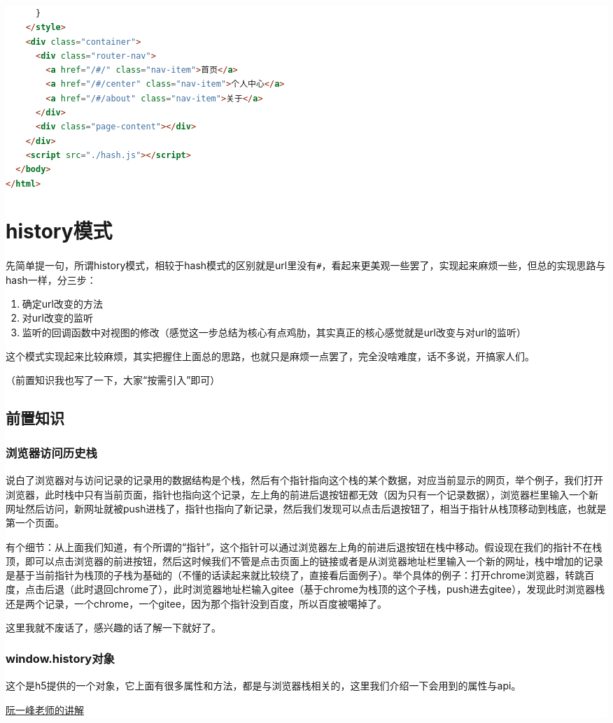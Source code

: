 ~~~html
      }
    </style>
    <div class="container">
      <div class="router-nav">
        <a href="/#/" class="nav-item">首页</a>
        <a href="/#/center" class="nav-item">个人中心</a>
        <a href="/#/about" class="nav-item">关于</a>
      </div>
      <div class="page-content"></div>
    </div>
    <script src="./hash.js"></script>
  </body>
</html>
~~~



# history模式

先简单提一句，所谓history模式，相较于hash模式的区别就是url里没有`#`，看起来更美观一些罢了，实现起来麻烦一些，但总的实现思路与hash一样，分三步：

1. 确定url改变的方法
2. 对url改变的监听
3. 监听的回调函数中对视图的修改（感觉这一步总结为核心有点鸡肋，其实真正的核心感觉就是url改变与对url的监听）

这个模式实现起来比较麻烦，其实把握住上面总的思路，也就只是麻烦一点罢了，完全没啥难度，话不多说，开搞家人们。

（前置知识我也写了一下，大家“按需引入”即可）





## 前置知识

### 浏览器访问历史栈

说白了浏览器对与访问记录的记录用的数据结构是个栈，然后有个指针指向这个栈的某个数据，对应当前显示的网页，举个例子，我们打开浏览器，此时栈中只有当前页面，指针也指向这个记录，左上角的前进后退按钮都无效（因为只有一个记录数据），浏览器栏里输入一个新网址然后访问，新网址就被push进栈了，指针也指向了新记录，然后我们发现可以点击后退按钮了，相当于指针从栈顶移动到栈底，也就是第一个页面。

有个细节：从上面我们知道，有个所谓的“指针”，这个指针可以通过浏览器左上角的前进后退按钮在栈中移动。假设现在我们的指针不在栈顶，即可以点击浏览器的前进按钮，然后这时候我们不管是点击页面上的链接或者是从浏览器地址栏里输入一个新的网址，栈中增加的记录是基于当前指针为栈顶的子栈为基础的（不懂的话读起来就比较绕了，直接看后面例子）。举个具体的例子：打开chrome浏览器，转跳百度，点击后退（此时退回chrome了），此时浏览器地址栏输入gitee（基于chrome为栈顶的这个子栈，push进去gitee），发现此时浏览器栈还是两个记录，一个chrome，一个gitee，因为那个指针没到百度，所以百度被噶掉了。

这里我就不废话了，感兴趣的话了解一下就好了。



### window.history对象

这个是h5提供的一个对象，它上面有很多属性和方法，都是与浏览器栈相关的，这里我们介绍一下会用到的属性与api。

[阮一峰老师的讲解](https://javascript.ruanyifeng.com/bom/history.html)



